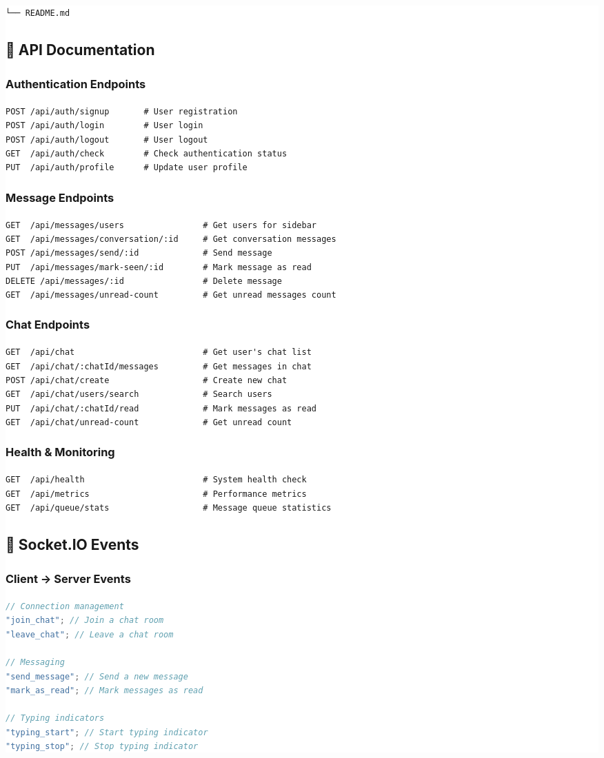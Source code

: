 ```
└── README.md
```

## 🔧 API Documentation

### Authentication Endpoints

```
POST /api/auth/signup       # User registration
POST /api/auth/login        # User login
POST /api/auth/logout       # User logout
GET  /api/auth/check        # Check authentication status
PUT  /api/auth/profile      # Update user profile
```

### Message Endpoints

```
GET  /api/messages/users                # Get users for sidebar
GET  /api/messages/conversation/:id     # Get conversation messages
POST /api/messages/send/:id             # Send message
PUT  /api/messages/mark-seen/:id        # Mark message as read
DELETE /api/messages/:id                # Delete message
GET  /api/messages/unread-count         # Get unread messages count
```

### Chat Endpoints

```
GET  /api/chat                          # Get user's chat list
GET  /api/chat/:chatId/messages         # Get messages in chat
POST /api/chat/create                   # Create new chat
GET  /api/chat/users/search             # Search users
PUT  /api/chat/:chatId/read             # Mark messages as read
GET  /api/chat/unread-count             # Get unread count
```

### Health & Monitoring

```
GET  /api/health                        # System health check
GET  /api/metrics                       # Performance metrics
GET  /api/queue/stats                   # Message queue statistics
```

## 🔌 Socket.IO Events

### Client → Server Events

```javascript
// Connection management
"join_chat"; // Join a chat room
"leave_chat"; // Leave a chat room

// Messaging
"send_message"; // Send a new message
"mark_as_read"; // Mark messages as read

// Typing indicators
"typing_start"; // Start typing indicator
"typing_stop"; // Stop typing indicator
```
